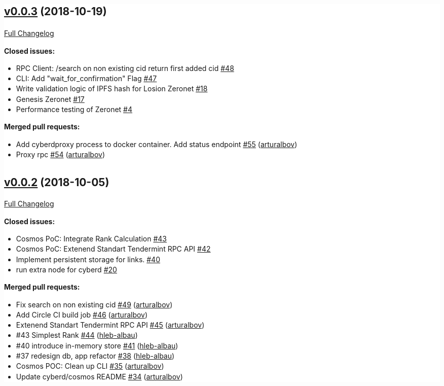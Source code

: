 ## [v0.0.3](https://github.com/cybercongress/go-cyber/tree/v0.0.3) (2018-10-19)
[Full Changelog](https://github.com/cybercongress/go-cyber/compare/v0.0.2...v0.0.3)

**Closed issues:**

- RPC Client: /search on non existing cid return first added cid [\#48](https://github.com/cybercongress/go-cyber/issues/48)
- CLI: Add "wait\_for\_confirmation" Flag [\#47](https://github.com/cybercongress/go-cyber/issues/47)
- Write validation logic of IPFS hash for Losion Zeronet [\#18](https://github.com/cybercongress/go-cyber/issues/18)
- Genesis Zeronet [\#17](https://github.com/cybercongress/go-cyber/issues/17)
- Performance testing of Zeronet [\#4](https://github.com/cybercongress/go-cyber/issues/4)

**Merged pull requests:**

- Add cyberdproxy process to docker container. Add status endpoint [\#55](https://github.com/cybercongress/go-cyber/pull/55) ([arturalbov](https://github.com/arturalbov))
- Proxy rpc [\#54](https://github.com/cybercongress/go-cyber/pull/54) ([arturalbov](https://github.com/arturalbov))

## [v0.0.2](https://github.com/cybercongress/go-cyber/tree/v0.0.2) (2018-10-05)
[Full Changelog](https://github.com/cybercongress/go-cyber/compare/v0.0.1...v0.0.2)

**Closed issues:**

- Cosmos PoC: Integrate Rank Calculation [\#43](https://github.com/cybercongress/go-cyber/issues/43)
- Cosmos PoC: Extenend Standart Tendermint RPC API  [\#42](https://github.com/cybercongress/go-cyber/issues/42)
- Implement persistent storage for links. [\#40](https://github.com/cybercongress/go-cyber/issues/40)
- run extra node for cyberd [\#20](https://github.com/cybercongress/go-cyber/issues/20)

**Merged pull requests:**

- Fix search on non existing cid [\#49](https://github.com/cybercongress/go-cyber/pull/49) ([arturalbov](https://github.com/arturalbov))
- Add Circle CI build job [\#46](https://github.com/cybercongress/go-cyber/pull/46) ([arturalbov](https://github.com/arturalbov))
- Extenend Standart Tendermint RPC API [\#45](https://github.com/cybercongress/go-cyber/pull/45) ([arturalbov](https://github.com/arturalbov))
- \#43 Simplest Rank [\#44](https://github.com/cybercongress/go-cyber/pull/44) ([hleb-albau](https://github.com/hleb-albau))
- \#40 introduce in-memory store [\#41](https://github.com/cybercongress/go-cyber/pull/41) ([hleb-albau](https://github.com/hleb-albau))
- \#37 redesign db, app refactor [\#38](https://github.com/cybercongress/go-cyber/pull/38) ([hleb-albau](https://github.com/hleb-albau))
- Cosmos POC: Clean up CLI [\#35](https://github.com/cybercongress/go-cyber/pull/35) ([arturalbov](https://github.com/arturalbov))
- Update cyberd/cosmos README [\#34](https://github.com/cybercongress/go-cyber/pull/34) ([arturalbov](https://github.com/arturalbov))
